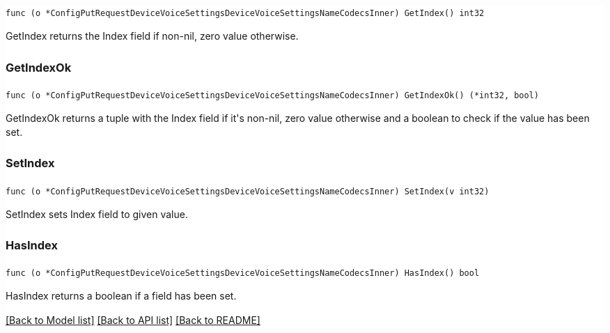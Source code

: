 `func (o *ConfigPutRequestDeviceVoiceSettingsDeviceVoiceSettingsNameCodecsInner) GetIndex() int32`

GetIndex returns the Index field if non-nil, zero value otherwise.

### GetIndexOk

`func (o *ConfigPutRequestDeviceVoiceSettingsDeviceVoiceSettingsNameCodecsInner) GetIndexOk() (*int32, bool)`

GetIndexOk returns a tuple with the Index field if it's non-nil, zero value otherwise
and a boolean to check if the value has been set.

### SetIndex

`func (o *ConfigPutRequestDeviceVoiceSettingsDeviceVoiceSettingsNameCodecsInner) SetIndex(v int32)`

SetIndex sets Index field to given value.

### HasIndex

`func (o *ConfigPutRequestDeviceVoiceSettingsDeviceVoiceSettingsNameCodecsInner) HasIndex() bool`

HasIndex returns a boolean if a field has been set.


[[Back to Model list]](../README.md#documentation-for-models) [[Back to API list]](../README.md#documentation-for-api-endpoints) [[Back to README]](../README.md)


